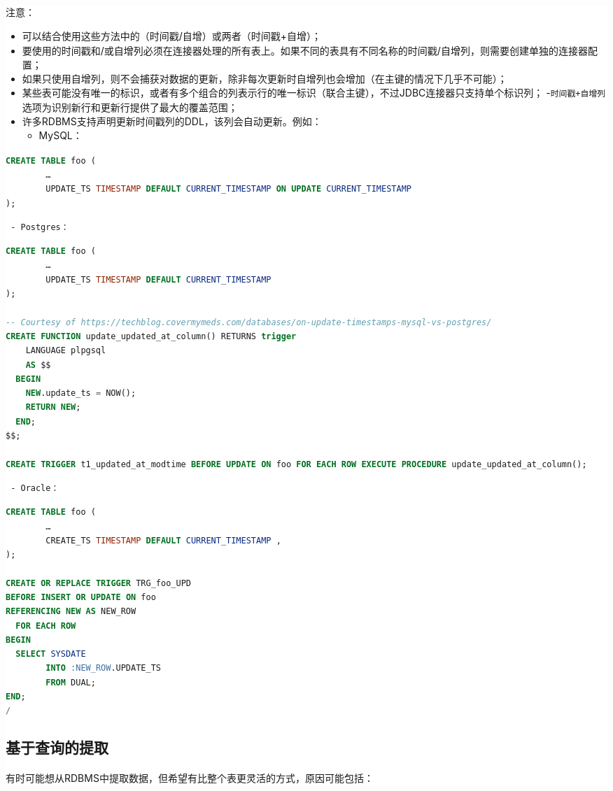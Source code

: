 注意：

 - 可以结合使用这些方法中的（时间戳/自增）或两者（时间戳+自增）；
 - 要使用的时间戳和/或自增列必须在连接器处理的所有表上。如果不同的表具有不同名称的时间戳/自增列，则需要创建单独的连接器配置；
 - 如果只使用自增列，则不会捕获对数据的更新，除非每次更新时自增列也会增加（在主键的情况下几乎不可能）；
 - 某些表可能没有唯一的标识，或者有多个组合的列表示行的唯一标识（联合主键），不过JDBC连接器只支持单个标识列；
 -`时间戳+自增列`选项为识别新行和更新行提供了最大的覆盖范围；
 - 许多RDBMS支持声明更新时间戳列的DDL，该列会自动更新。例如：
	 - MySQL：
```sql
CREATE TABLE foo (
        …
        UPDATE_TS TIMESTAMP DEFAULT CURRENT_TIMESTAMP ON UPDATE CURRENT_TIMESTAMP
);
```
	 - Postgres：
```sql
CREATE TABLE foo (
        …
        UPDATE_TS TIMESTAMP DEFAULT CURRENT_TIMESTAMP
);

-- Courtesy of https://techblog.covermymeds.com/databases/on-update-timestamps-mysql-vs-postgres/
CREATE FUNCTION update_updated_at_column() RETURNS trigger
    LANGUAGE plpgsql
    AS $$
  BEGIN
    NEW.update_ts = NOW();
    RETURN NEW;
  END;
$$;

CREATE TRIGGER t1_updated_at_modtime BEFORE UPDATE ON foo FOR EACH ROW EXECUTE PROCEDURE update_updated_at_column();
```
	 - Oracle：
```sql
CREATE TABLE foo (
        …
        CREATE_TS TIMESTAMP DEFAULT CURRENT_TIMESTAMP ,
);

CREATE OR REPLACE TRIGGER TRG_foo_UPD
BEFORE INSERT OR UPDATE ON foo
REFERENCING NEW AS NEW_ROW
  FOR EACH ROW
BEGIN
  SELECT SYSDATE
        INTO :NEW_ROW.UPDATE_TS
        FROM DUAL;
END;
/
```
## 基于查询的提取
有时可能想从RDBMS中提取数据，但希望有比整个表更灵活的方式，原因可能包括：

